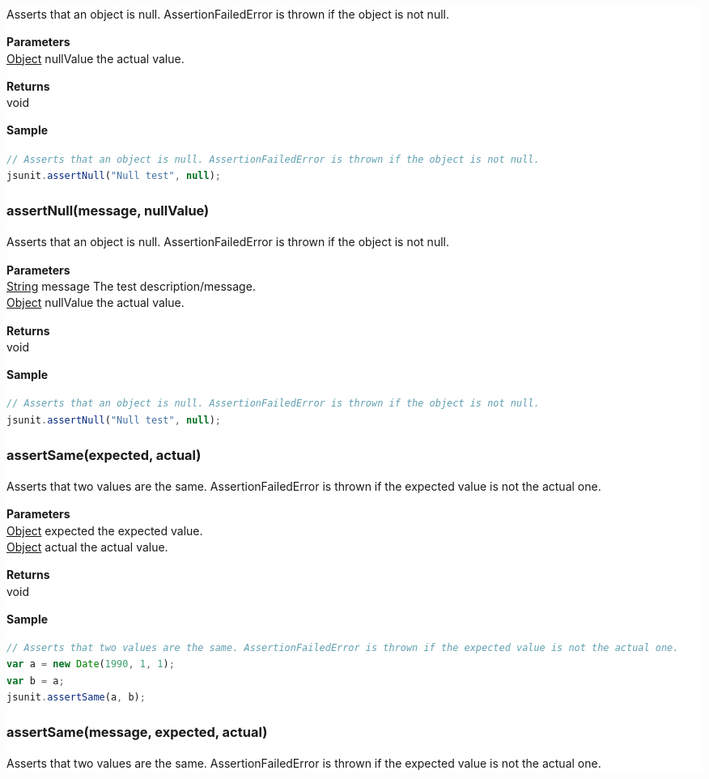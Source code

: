 Asserts that an object is null. AssertionFailedError is thrown if the object is not null.

**Parameters**\
[Object](JSLib/Object.md) nullValue the actual value.

**Returns**\
void 


**Sample**

```javascript
// Asserts that an object is null. AssertionFailedError is thrown if the object is not null.
jsunit.assertNull("Null test", null);
```
### assertNull(message, nullValue)

Asserts that an object is null. AssertionFailedError is thrown if the object is not null.

**Parameters**\
[String](JSLib/String.md) message The test description/message.\
[Object](JSLib/Object.md) nullValue the actual value.

**Returns**\
void 


**Sample**

```javascript
// Asserts that an object is null. AssertionFailedError is thrown if the object is not null.
jsunit.assertNull("Null test", null);
```
### assertSame(expected, actual)

Asserts that two values are the same. AssertionFailedError is thrown if the expected value is not the actual one.

**Parameters**\
[Object](JSLib/Object.md) expected the expected value.\
[Object](JSLib/Object.md) actual the actual value.

**Returns**\
void 


**Sample**

```javascript
// Asserts that two values are the same. AssertionFailedError is thrown if the expected value is not the actual one.
var a = new Date(1990, 1, 1);
var b = a;
jsunit.assertSame(a, b);
```
### assertSame(message, expected, actual)

Asserts that two values are the same. AssertionFailedError is thrown if the expected value is not the actual one.
